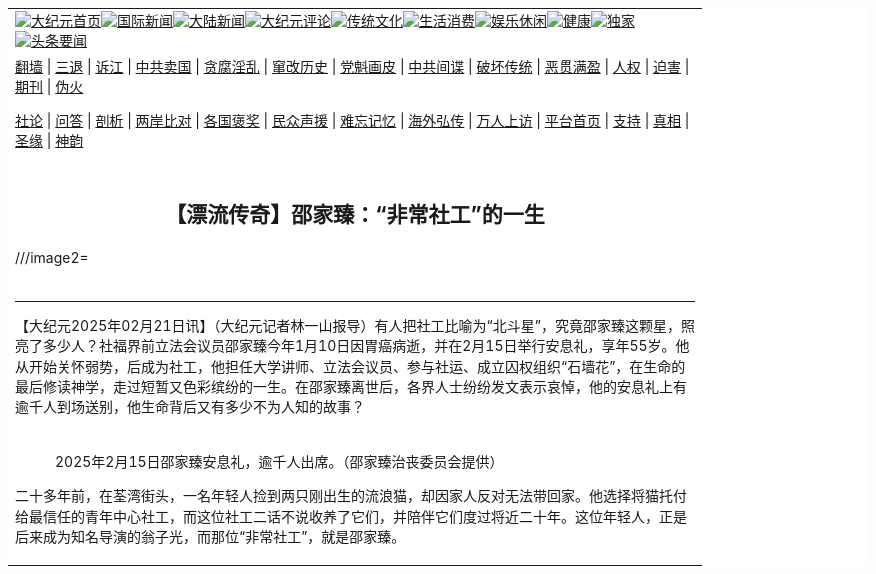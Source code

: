 <a name="1" id="1" target="_blank"></a><span id="1"></span>
<table align=center border="0"><tr><td colspan="2" VALIGN=TOP><a href="https://github.com/1992513/djy/blob/master/gb/nf1351518.md#1"><img src="https://raw.githubusercontent.com/1992513/www/master/t/djy/1.jpg" title="大纪元首页" alt="大纪元首页"></a><a href="https://github.com/1992513/djy/blob/master/gb/n24hr.md#1"><img src="https://raw.githubusercontent.com/1992513/www/master/t/djy/3.jpg" title="国际新闻" alt="国际新闻"></a><a href="https://github.com/1992513/djy/blob/master/gb/nsc413.md#1"><img src="https://raw.githubusercontent.com/1992513/www/master/t/djy/4.jpg" title="大陆新闻" alt="大陆新闻"></a><a href="https://github.com/1992513/djy/blob/master/gb/news392.md#1"><img src="https://raw.githubusercontent.com/1992513/www/master/t/djy/5.jpg" title="大纪元评论" alt="大纪元评论"></a><a href="https://github.com/1992513/djy/blob/master/gb/news2007.md#1"><img src="https://raw.githubusercontent.com/1992513/www/master/t/djy/6.jpg" title="传统文化" alt="传统文化"></a><a href="https://github.com/1992513/djy/blob/master/gb/news2008.md#1"><img src="https://raw.githubusercontent.com/1992513/www/master/t/djy/7.jpg" title="生活消费" alt="生活消费"></a><a href="https://github.com/1992513/djy/blob/master/gb/ncyule.md#1"><img src="https://raw.githubusercontent.com/1992513/www/master/t/djy/8.jpg" title="娱乐休闲" alt="娱乐休闲"></a><a href="https://github.com/1992513/djy/blob/master/gb/nsc1002.md#1"><img src="https://raw.githubusercontent.com/1992513/www/master/t/djy/9.jpg" title="健康" alt="健康"></a><a href="https://github.com/1992513/djy/blob/master/gb/nf6092.md#1"><img src="https://raw.githubusercontent.com/1992513/www/master/t/djy/10a.jpg" title="独家" alt="独家"></a><a href="https://github.com/1992513/djy/blob/master/gb/nf4514.md#1"><img src="https://raw.githubusercontent.com/1992513/www/master/t/djy/12a.jpg" title="头条要闻" alt="头条要闻"></a></td></tr>
<tr><td colspan="2" VALIGN=TOP><a target="_blank" href="https://github.com/1992513/www/blob/master/README.md?zsrh#1">翻墙</a> | <a target="_blank" href="https://github.com/1992513/djy/blob/master/gb/nf5657.md#1">三退</a> | <a target="_blank" href="https://github.com/1992513/djy/blob/master/gb/nf6124.md#1">诉江</a> | <a target="_blank" href="https://github.com/1992513/djy/blob/master/gb/nf1176117.md#1">中共卖国</a> | <a target="_blank" href="https://github.com/1992513/djy/blob/master/gb/nf5773.md#1">贪腐淫乱</a> | <a target="_blank" href="https://github.com/1992513/djy/blob/master/gb/nf1176115.md#1">窜改历史</a> | <a target="_blank" href="https://github.com/1992513/djy/blob/master/gb/nf1176107.md#1">党魁画皮</a> | <a target="_blank" href="https://github.com/1992513/djy/blob/master/gb/nf1320400.md#1">中共间谍</a> | <a target="_blank" href="https://github.com/1992513/djy/blob/master/gb/nf1176114.md#1">破坏传统</a> | <a target="_blank" href="https://github.com/1992513/ntdtv/blob/master/gb/prog447_1.md#1">恶贯满盈</a> | <a target="_blank" href="https://github.com/1992513/djy/blob/master/gb/ncid278.md#1">人权</a> | <a target="_blank" href="https://github.com/1992513/djy/blob/master/gb/nf1176111.md#1">迫害</a> | <a target="_blank" href="https://gitlab.com/szzdlab/mh-qikan/blob/master/README.md#1">期刊</a> | <a target="_blank" href="https://github.com/1992513/djy/blob/master/gb/nf5562.md#1">伪火</a></p><p><a target="_blank" href="https://github.com/1992513/djy/blob/master/gb/9p.md#1">社论</a> | <a target="_blank" href="https://github.com/1992513/djy/blob/master/gb/nf4378.md#1">问答</a> | <a target="_blank" href="https://github.com/1992513/djy/blob/master/gb/nf5792.md#1">剖析</a> | <a target="_blank" href="https://github.com/1992513/djy/blob/master/gb/nf5735.md#1">两岸比对</a> | <a target="_blank" href="https://github.com/1992513/djy/blob/master/gb/nf6119.md#1">各国褒奖</a> | <a target="_blank" href="https://github.com/1992513/djy/blob/master/gb/nf6120.md#1">民众声援</a> | <a target="_blank" href="https://github.com/1992513/djy/blob/master/gb/nf1188594.md#1">难忘记忆</a> | <a target="_blank" href="https://github.com/1992513/djy/blob/master/gb/nf3180.md#1">海外弘传</a> | <a target="_blank" href="https://github.com/1992513/djy/blob/master/gb/nf5410.md#1">万人上访</a> | <a target="_blank" href="https://github.com/1992513/www/blob/master/README.md?zsrh#1">平台首页</a> | <a target="_blank" href="https://github.com/1992513/djy/blob/master/gb/nf4386.md#1">支持</a> | <a target="_blank" href="https://github.com/1992513/djy/blob/master/gb/nf4389.md#1">真相</a> | <a target="_blank" href="https://github.com/1992513/djy/blob/master/gb/nf5790.md#1">圣缘</a> | <a target="_blank" href="https://github.com/1992513/djy/blob/master/gb/nf4786.md#1">神韵</a></td></tr>
<tr><td VALIGN=TOP width="626"><h2 align=center>【漂流传奇】邵家臻：“非常社工”的一生</h2>
///image2=
<h6></h6>
<hr>
	<p>【大纪元2025年02月21日讯】（大纪元记者林一山报导）有人把社工比喻为“北斗星”，究竟邵家臻这颗星，照亮了多少人？社福界前立法会议员邵家臻今年1月10日因胃癌病逝，并在2月15日举行安息礼，享年55岁。他从开始关怀弱势，后成为社工，他担任大学讲师、立法会议员、参与社运、成立囚权组织“石墙花”，在生命的最后修读神学，走过短暂又色彩缤纷的一生。在邵家臻离世后，各界人士纷纷发文表示哀悼，他的安息礼上有逾千人到场送别，他生命背后又有多少不为人知的故事？</p>
<figure id="attachment_14442683" aria-describedby="caption-attachment-14442683" style="width: 600px" class="wp-caption aligncenter"><a target="_blank" href="https://i.epochtimes.com/assets/uploads/2025/02/id14442683-768bad3962d6d190786b4c47227eb698.jpg"><img fetchpriority="high" decoding="async" class="size-large wp-image-14442683" src="https://i.epochtimes.com/assets/uploads/2025/02/id14442683-768bad3962d6d190786b4c47227eb698-600x400.jpg" alt="" width="600" b="400" /></a><figcaption id="caption-attachment-14442683" class="wp-caption-text">2025年2月15日邵家臻安息礼，逾千人出席。（邵家臻治丧委员会提供）</figcaption></figure>
<p>二十多年前，在荃湾街头，一名年轻人捡到两只刚出生的流浪猫，却因家人反对无法带回家。他选择将猫托付给最信任的青年中心社工，而这位社工二话不说收养了它们，并陪伴它们度过将近二十年。这位年轻人，正是后来成为知名导演的翁子光，而那位“非常社工”，就是邵家臻。</p>